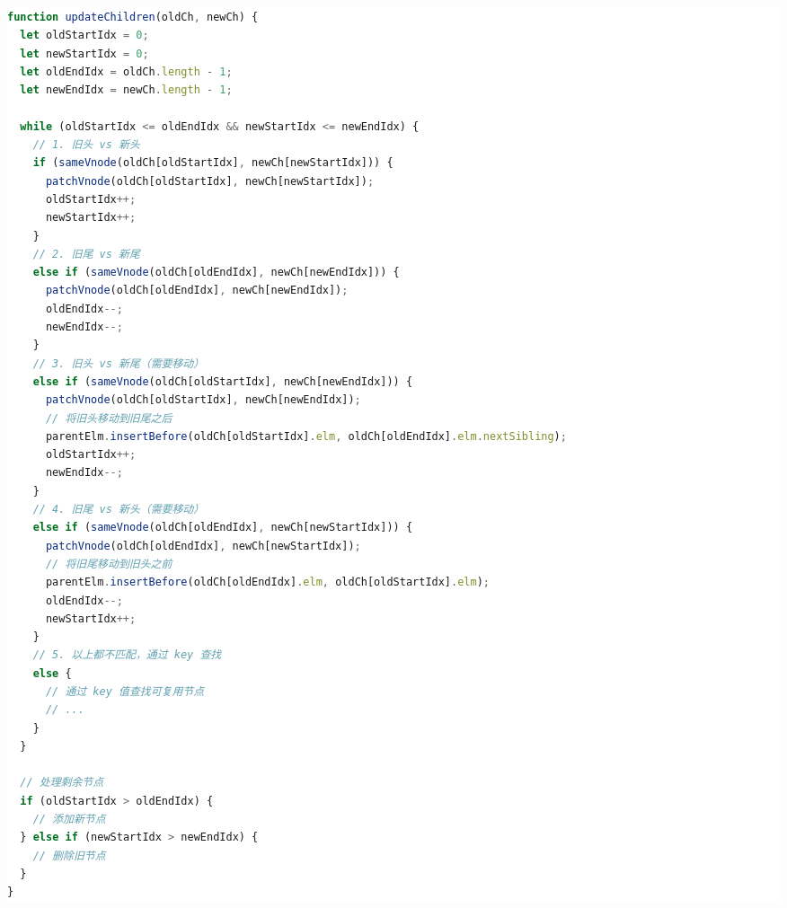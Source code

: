 ```javascript
function updateChildren(oldCh, newCh) {
  let oldStartIdx = 0;
  let newStartIdx = 0;
  let oldEndIdx = oldCh.length - 1;
  let newEndIdx = newCh.length - 1;

  while (oldStartIdx <= oldEndIdx && newStartIdx <= newEndIdx) {
    // 1. 旧头 vs 新头
    if (sameVnode(oldCh[oldStartIdx], newCh[newStartIdx])) {
      patchVnode(oldCh[oldStartIdx], newCh[newStartIdx]);
      oldStartIdx++;
      newStartIdx++;
    }
    // 2. 旧尾 vs 新尾
    else if (sameVnode(oldCh[oldEndIdx], newCh[newEndIdx])) {
      patchVnode(oldCh[oldEndIdx], newCh[newEndIdx]);
      oldEndIdx--;
      newEndIdx--;
    }
    // 3. 旧头 vs 新尾（需要移动）
    else if (sameVnode(oldCh[oldStartIdx], newCh[newEndIdx])) {
      patchVnode(oldCh[oldStartIdx], newCh[newEndIdx]);
      // 将旧头移动到旧尾之后
      parentElm.insertBefore(oldCh[oldStartIdx].elm, oldCh[oldEndIdx].elm.nextSibling);
      oldStartIdx++;
      newEndIdx--;
    }
    // 4. 旧尾 vs 新头（需要移动）
    else if (sameVnode(oldCh[oldEndIdx], newCh[newStartIdx])) {
      patchVnode(oldCh[oldEndIdx], newCh[newStartIdx]);
      // 将旧尾移动到旧头之前
      parentElm.insertBefore(oldCh[oldEndIdx].elm, oldCh[oldStartIdx].elm);
      oldEndIdx--;
      newStartIdx++;
    }
    // 5. 以上都不匹配，通过 key 查找
    else {
      // 通过 key 值查找可复用节点
      // ...
    }
  }

  // 处理剩余节点
  if (oldStartIdx > oldEndIdx) {
    // 添加新节点
  } else if (newStartIdx > newEndIdx) {
    // 删除旧节点
  }
}
```
